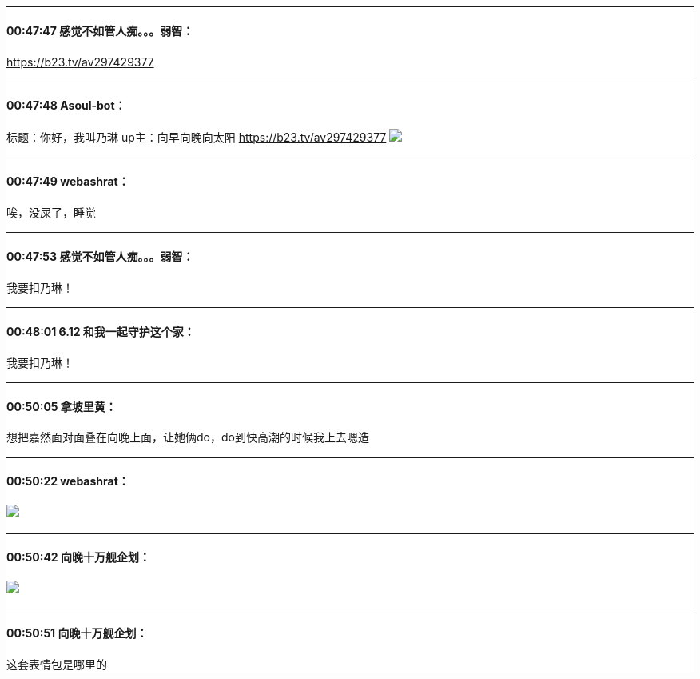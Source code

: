*****

#### 00:47:47  感觉不如管人痴。。。弱智：

https://b23.tv/av297429377

*****

#### 00:47:48  Asoul-bot：

标题：你好，我叫乃琳
up主：向早向晚向太阳
https://b23.tv/av297429377
![](http://gchat.qpic.cn/gchatpic_new/3408592334/614391357-2174334751-DA276C3124CCAFA16E1B4EEA405D52D2/0?term=2")

*****

#### 00:47:49  webashrat：

唉，没屎了，睡觉

*****

#### 00:47:53  感觉不如管人痴。。。弱智：

我要扣乃琳！

*****

#### 00:48:01  6.12 和我一起守护这个家：

我要扣乃琳！

*****

#### 00:50:05  拿坡里黄：

想把嘉然面对面叠在向晚上面，让她俩do，do到快高潮的时候我上去嗯造

*****

#### 00:50:22  webashrat：

![](http://gchat.qpic.cn/gchatpic_new/2625239949/614391357-2436868246-2D4DC4C20AFACF509CFE5AF96704F6F0/0?term=2")

*****

#### 00:50:42  向晚十万舰企划：

![](http://gchat.qpic.cn/gchatpic_new/648903013/614391357-2988300543-8D1105EC769E89D0526A6A8D5C8CFEBC/0?term=2")

*****

#### 00:50:51  向晚十万舰企划：

这套表情包是哪里的

